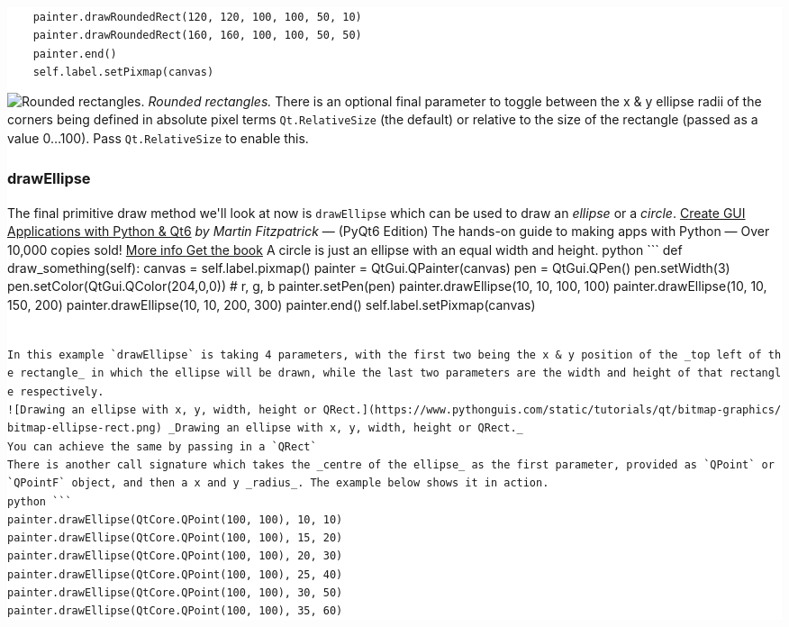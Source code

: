 ```
    painter.drawRoundedRect(120, 120, 100, 100, 50, 10)
    painter.drawRoundedRect(160, 160, 100, 100, 50, 50)
    painter.end()
    self.label.setPixmap(canvas)

```

![Rounded rectangles.](https://www.pythonguis.com/static/tutorials/qt/bitmap-graphics/bitmap-roundedrect.png) _Rounded rectangles._
There is an optional final parameter to toggle between the x & y ellipse radii of the corners being defined in absolute pixel terms `Qt.RelativeSize` (the default) or relative to the size of the rectangle (passed as a value 0…100). Pass `Qt.RelativeSize` to enable this.
### drawEllipse
The final primitive draw method we'll look at now is `drawEllipse` which can be used to draw an _ellipse_ or a _circle_. 
[Create GUI Applications with Python & Qt6](https://www.pythonguis.com/pyqt6-book/) _by Martin Fitzpatrick_ — (PyQt6 Edition) The hands-on guide to making apps with Python — Over 10,000 copies sold! 
[More info ](https://www.pythonguis.com/pyqt6-book/) [Get the book](https://secure.pythonguis.com/01hf77bjcgxgghzq88pwh1nqe2/)
A circle is just an ellipse with an equal width and height.
python ```
  def draw_something(self):
    canvas = self.label.pixmap()
    painter = QtGui.QPainter(canvas)
    pen = QtGui.QPen()
    pen.setWidth(3)
    pen.setColor(QtGui.QColor(204,0,0)) # r, g, b
    painter.setPen(pen)
    painter.drawEllipse(10, 10, 100, 100)
    painter.drawEllipse(10, 10, 150, 200)
    painter.drawEllipse(10, 10, 200, 300)
    painter.end()
    self.label.setPixmap(canvas)

```

In this example `drawEllipse` is taking 4 parameters, with the first two being the x & y position of the _top left of the rectangle_ in which the ellipse will be drawn, while the last two parameters are the width and height of that rectangle respectively.
![Drawing an ellipse with x, y, width, height or QRect.](https://www.pythonguis.com/static/tutorials/qt/bitmap-graphics/bitmap-ellipse-rect.png) _Drawing an ellipse with x, y, width, height or QRect._
You can achieve the same by passing in a `QRect`
There is another call signature which takes the _centre of the ellipse_ as the first parameter, provided as `QPoint` or `QPointF` object, and then a x and y _radius_. The example below shows it in action.
python ```
painter.drawEllipse(QtCore.QPoint(100, 100), 10, 10)
painter.drawEllipse(QtCore.QPoint(100, 100), 15, 20)
painter.drawEllipse(QtCore.QPoint(100, 100), 20, 30)
painter.drawEllipse(QtCore.QPoint(100, 100), 25, 40)
painter.drawEllipse(QtCore.QPoint(100, 100), 30, 50)
painter.drawEllipse(QtCore.QPoint(100, 100), 35, 60)

```
